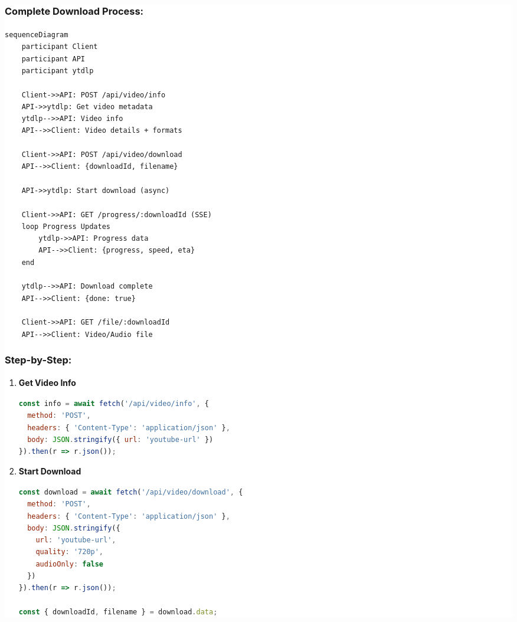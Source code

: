 ### Complete Download Process:

```mermaid
sequenceDiagram
    participant Client
    participant API
    participant ytdlp

    Client->>API: POST /api/video/info
    API->>ytdlp: Get video metadata
    ytdlp-->>API: Video info
    API-->>Client: Video details + formats

    Client->>API: POST /api/video/download
    API-->>Client: {downloadId, filename}
    
    API->>ytdlp: Start download (async)
    
    Client->>API: GET /progress/:downloadId (SSE)
    loop Progress Updates
        ytdlp->>API: Progress data
        API-->>Client: {progress, speed, eta}
    end
    
    ytdlp-->>API: Download complete
    API-->>Client: {done: true}
    
    Client->>API: GET /file/:downloadId
    API-->>Client: Video/Audio file
```

### Step-by-Step:

1. **Get Video Info**
   ```javascript
   const info = await fetch('/api/video/info', {
     method: 'POST',
     headers: { 'Content-Type': 'application/json' },
     body: JSON.stringify({ url: 'youtube-url' })
   }).then(r => r.json());
   ```

2. **Start Download**
   ```javascript
   const download = await fetch('/api/video/download', {
     method: 'POST',
     headers: { 'Content-Type': 'application/json' },
     body: JSON.stringify({ 
       url: 'youtube-url',
       quality: '720p',
       audioOnly: false 
     })
   }).then(r => r.json());
   
   const { downloadId, filename } = download.data;
   ```
